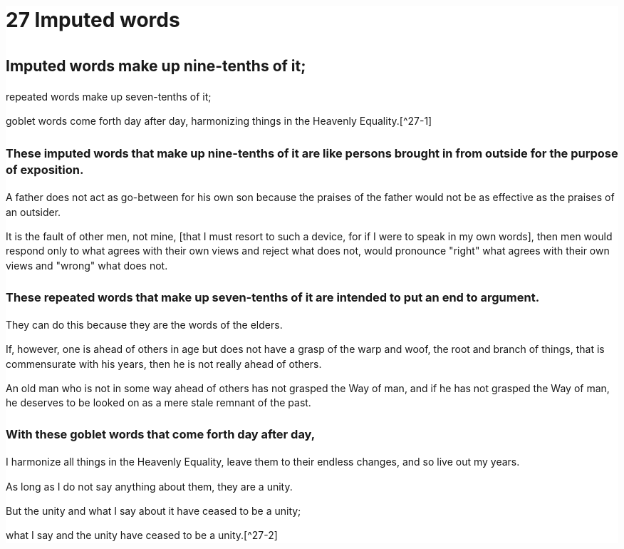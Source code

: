 # 27 Imputed words

## Imputed words make up nine-tenths of it;


repeated words make up seven-tenths of it;

goblet words come forth day after day,
harmonizing things in the Heavenly Equality.[^27-1]

### These imputed words that make up nine-tenths of it are like persons brought in from outside for the purpose of exposition.


A father does not act as go-between for his own son because the praises of the father would not be as effective as the praises of an outsider.

It is the fault of other men,
not mine,
[that I must resort to such a device,
for if I were to speak in my own words],
then men would respond only to what agrees with their own views and reject what does not,
would pronounce "right" what agrees with their own views and "wrong" what does not.

### These repeated words that make up seven-tenths of it are intended to put an end to argument.


They can do this because they are the words of the elders.

If,
however,
one is ahead of others in age but does not have a grasp of the warp and woof,
the root and branch of things,
that is commensurate with his years,
then he is not really ahead of others.

An old man who is not in some way ahead of others has not grasped the Way of man,
and if he has not grasped the Way of man,
he deserves to be looked on as a mere stale remnant of the past.

### With these goblet words that come forth day after day,

I harmonize all things in the Heavenly Equality,
leave them to their endless changes,
and so live out my years.

As long as I do not say anything about them,
they are a unity.

But the unity and what I say about it have ceased to be a unity;

what I say and the unity have ceased to be a unity.[^27-2]
